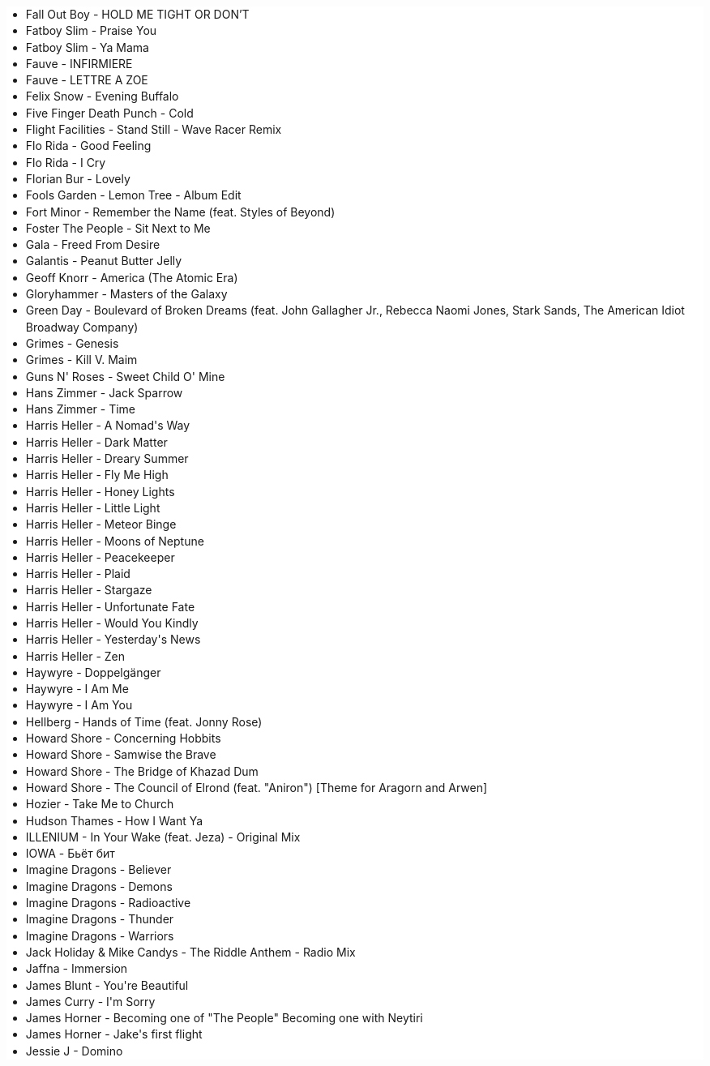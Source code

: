 - Fall Out Boy - HOLD ME TIGHT OR DON’T
- Fatboy Slim - Praise You
- Fatboy Slim - Ya Mama
- Fauve - INFIRMIERE
- Fauve - LETTRE A ZOE
- Felix Snow - Evening Buffalo
- Five Finger Death Punch - Cold
- Flight Facilities - Stand Still - Wave Racer Remix
- Flo Rida - Good Feeling
- Flo Rida - I Cry
- Florian Bur - Lovely
- Fools Garden - Lemon Tree - Album Edit
- Fort Minor - Remember the Name (feat. Styles of Beyond)
- Foster The People - Sit Next to Me
- Gala - Freed From Desire
- Galantis - Peanut Butter Jelly
- Geoff Knorr - America (The Atomic Era)
- Gloryhammer - Masters of the Galaxy
- Green Day - Boulevard of Broken Dreams (feat. John Gallagher Jr., Rebecca Naomi Jones, Stark Sands, The American Idiot Broadway Company)
- Grimes - Genesis
- Grimes - Kill V. Maim
- Guns N' Roses - Sweet Child O' Mine
- Hans Zimmer - Jack Sparrow
- Hans Zimmer - Time
- Harris Heller - A Nomad's Way
- Harris Heller - Dark Matter
- Harris Heller - Dreary Summer
- Harris Heller - Fly Me High
- Harris Heller - Honey Lights
- Harris Heller - Little Light
- Harris Heller - Meteor Binge
- Harris Heller - Moons of Neptune
- Harris Heller - Peacekeeper
- Harris Heller - Plaid
- Harris Heller - Stargaze
- Harris Heller - Unfortunate Fate
- Harris Heller - Would You Kindly
- Harris Heller - Yesterday's News
- Harris Heller - Zen
- Haywyre - Doppelgänger
- Haywyre - I Am Me
- Haywyre - I Am You
- Hellberg - Hands of Time (feat. Jonny Rose)
- Howard Shore - Concerning Hobbits
- Howard Shore - Samwise the Brave
- Howard Shore - The Bridge of Khazad Dum
- Howard Shore - The Council of Elrond (feat. "Aniron") [Theme for Aragorn and Arwen]
- Hozier - Take Me to Church
- Hudson Thames - How I Want Ya
- ILLENIUM - In Your Wake (feat. Jeza) - Original Mix
- IOWA - Бьёт бит
- Imagine Dragons - Believer
- Imagine Dragons - Demons
- Imagine Dragons - Radioactive
- Imagine Dragons - Thunder
- Imagine Dragons - Warriors
- Jack Holiday & Mike Candys - The Riddle Anthem - Radio Mix
- Jaffna - Immersion
- James Blunt - You're Beautiful
- James Curry - I'm Sorry
- James Horner - Becoming one of "The People" Becoming one with Neytiri
- James Horner - Jake's first flight
- Jessie J - Domino